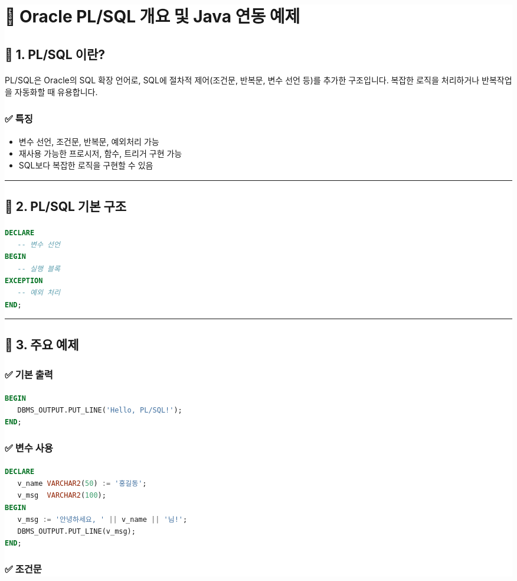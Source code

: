 
# 📘 Oracle PL/SQL 개요 및 Java 연동 예제

## 📌 1. PL/SQL 이란?
PL/SQL은 Oracle의 SQL 확장 언어로, SQL에 절차적 제어(조건문, 반복문, 변수 선언 등)를 추가한 구조입니다.
복잡한 로직을 처리하거나 반복작업을 자동화할 때 유용합니다.

### ✅ 특징
- 변수 선언, 조건문, 반복문, 예외처리 가능
- 재사용 가능한 프로시저, 함수, 트리거 구현 가능
- SQL보다 복잡한 로직을 구현할 수 있음

---

## 📌 2. PL/SQL 기본 구조

```sql
DECLARE
   -- 변수 선언
BEGIN
   -- 실행 블록
EXCEPTION
   -- 예외 처리
END;
```

---

## 📌 3. 주요 예제

### ✅ 기본 출력

```sql
BEGIN
   DBMS_OUTPUT.PUT_LINE('Hello, PL/SQL!');
END;
```

### ✅ 변수 사용

```sql
DECLARE
   v_name VARCHAR2(50) := '홍길동';
   v_msg  VARCHAR2(100);
BEGIN
   v_msg := '안녕하세요, ' || v_name || '님!';
   DBMS_OUTPUT.PUT_LINE(v_msg);
END;
```

### ✅ 조건문
